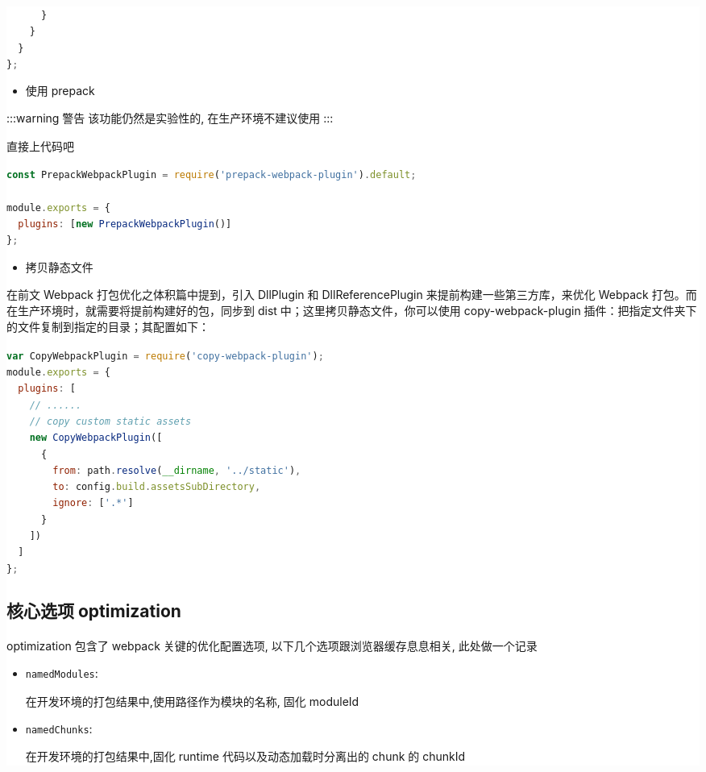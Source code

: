 ```js
      }
    }
  }
};
```

- 使用 prepack

:::warning 警告
该功能仍然是实验性的, 在生产环境不建议使用
:::

直接上代码吧

```js
const PrepackWebpackPlugin = require('prepack-webpack-plugin').default;

module.exports = {
  plugins: [new PrepackWebpackPlugin()]
};
```

- 拷贝静态文件

在前文 Webpack 打包优化之体积篇中提到，引入 DllPlugin 和 DllReferencePlugin 来提前构建一些第三方库，来优化 Webpack 打包。而在生产环境时，就需要将提前构建好的包，同步到 dist 中；这里拷贝静态文件，你可以使用 copy-webpack-plugin 插件：把指定文件夹下的文件复制到指定的目录；其配置如下：

```js
var CopyWebpackPlugin = require('copy-webpack-plugin');
module.exports = {
  plugins: [
    // ......
    // copy custom static assets
    new CopyWebpackPlugin([
      {
        from: path.resolve(__dirname, '../static'),
        to: config.build.assetsSubDirectory,
        ignore: ['.*']
      }
    ])
  ]
};
```

## 核心选项 optimization

optimization 包含了 webpack 关键的优化配置选项, 以下几个选项跟浏览器缓存息息相关, 此处做一个记录

- `namedModules`:

  在开发环境的打包结果中,使用路径作为模块的名称, 固化 moduleId

- `namedChunks`:

  在开发环境的打包结果中,固化 runtime 代码以及动态加载时分离出的 chunk 的 chunkId
